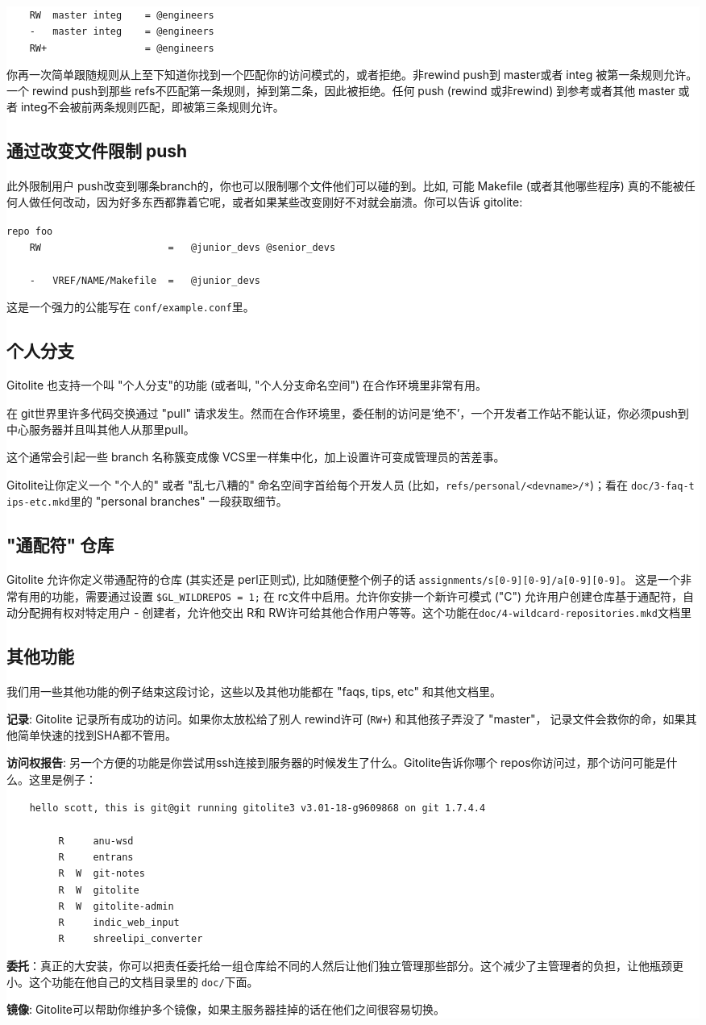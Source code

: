 	    RW  master integ    = @engineers
	    -   master integ    = @engineers
	    RW+                 = @engineers

你再一次简单跟随规则从上至下知道你找到一个匹配你的访问模式的，或者拒绝。非rewind push到 master或者 integ 被第一条规则允许。一个 rewind push到那些 refs不匹配第一条规则，掉到第二条，因此被拒绝。任何 push (rewind 或非rewind) 到参考或者其他 master 或者 integ不会被前两条规则匹配，即被第三条规则允许。

## 通过改变文件限制 push

此外限制用户 push改变到哪条branch的，你也可以限制哪个文件他们可以碰的到。比如, 可能 Makefile (或者其他哪些程序) 真的不能被任何人做任何改动，因为好多东西都靠着它呢，或者如果某些改变刚好不对就会崩溃。你可以告诉 gitolite:

    repo foo
        RW                      =   @junior_devs @senior_devs

        -   VREF/NAME/Makefile  =   @junior_devs

这是一个强力的公能写在 `conf/example.conf`里。

## 个人分支

Gitolite 也支持一个叫 "个人分支"的功能 (或者叫, "个人分支命名空间") 在合作环境里非常有用。

在 git世界里许多代码交换通过 "pull" 请求发生。然而在合作环境里，委任制的访问是‘绝不’，一个开发者工作站不能认证，你必须push到中心服务器并且叫其他人从那里pull。

这个通常会引起一些 branch 名称簇变成像 VCS里一样集中化，加上设置许可变成管理员的苦差事。

Gitolite让你定义一个 "个人的" 或者 "乱七八糟的" 命名空间字首给每个开发人员 (比如，`refs/personal/<devname>/*`)；看在 `doc/3-faq-tips-etc.mkd`里的 "personal branches" 一段获取细节。

## "通配符" 仓库

Gitolite 允许你定义带通配符的仓库 (其实还是 perl正则式), 比如随便整个例子的话 `assignments/s[0-9][0-9]/a[0-9][0-9]`。 这是一个非常有用的功能，需要通过设置 `$GL_WILDREPOS = 1;` 在 rc文件中启用。允许你安排一个新许可模式 ("C") 允许用户创建仓库基于通配符，自动分配拥有权对特定用户 - 创建者，允许他交出 R和 RW许可给其他合作用户等等。这个功能在`doc/4-wildcard-repositories.mkd`文档里

## 其他功能

我们用一些其他功能的例子结束这段讨论，这些以及其他功能都在 "faqs, tips, etc" 和其他文档里。

**记录**: Gitolite 记录所有成功的访问。如果你太放松给了别人 rewind许可 (`RW+`) 和其他孩子弄没了 "master"， 记录文件会救你的命，如果其他简单快速的找到SHA都不管用。

**访问权报告**: 另一个方便的功能是你尝试用ssh连接到服务器的时候发生了什么。Gitolite告诉你哪个 repos你访问过，那个访问可能是什么。这里是例子：

        hello scott, this is git@git running gitolite3 v3.01-18-g9609868 on git 1.7.4.4

             R     anu-wsd
             R     entrans
             R  W  git-notes
             R  W  gitolite
             R  W  gitolite-admin
             R     indic_web_input
             R     shreelipi_converter

**委托**：真正的大安装，你可以把责任委托给一组仓库给不同的人然后让他们独立管理那些部分。这个减少了主管理者的负担，让他瓶颈更小。这个功能在他自己的文档目录里的 `doc/`下面。

**镜像**: Gitolite可以帮助你维护多个镜像，如果主服务器挂掉的话在他们之间很容易切换。


[gldpg]: http://sitaramc.github.com/gitolite/progit.html
[gltoc]: http://sitaramc.github.com/gitolite/master-toc.html